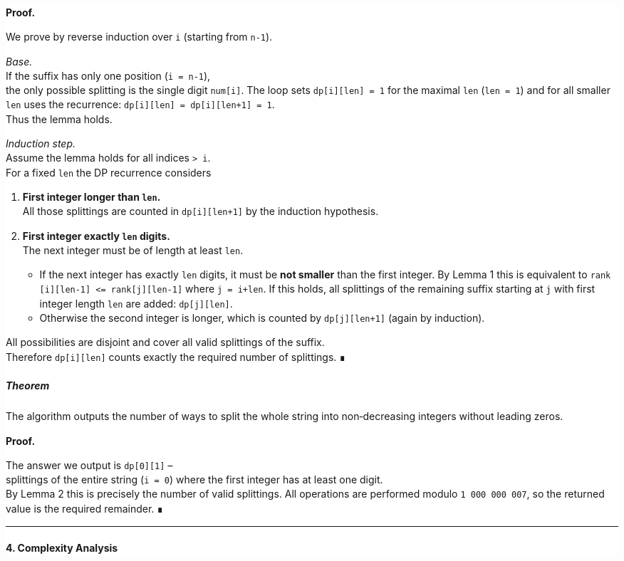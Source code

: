 **Proof.**

We prove by reverse induction over `i` (starting from `n-1`).

*Base.*  
If the suffix has only one position (`i = n-1`),  
the only possible splitting is the single digit `num[i]`.
The loop sets `dp[i][len] = 1` for the maximal `len` (`len = 1`)
and for all smaller `len` uses the recurrence:
`dp[i][len] = dp[i][len+1] = 1`.  
Thus the lemma holds.

*Induction step.*  
Assume the lemma holds for all indices `> i`.  
For a fixed `len` the DP recurrence considers

1. **First integer longer than `len`.**  
   All those splittings are counted in `dp[i][len+1]` by the
   induction hypothesis.

2. **First integer exactly `len` digits.**  
   The next integer must be of length at least `len`.  
   * If the next integer has exactly `len` digits,
     it must be **not smaller** than the first integer.
     By Lemma&nbsp;1 this is equivalent to
     `rank[i][len-1] <= rank[j][len-1]` where `j = i+len`.
     If this holds, all splittings of the remaining suffix starting
     at `j` with first integer length `len` are added:
     `dp[j][len]`.  
   * Otherwise the second integer is longer,
     which is counted by `dp[j][len+1]` (again by induction).

All possibilities are disjoint and cover all valid splittings of the
suffix.  
Therefore `dp[i][len]` counts exactly the required number of splittings.
∎



##### Theorem  
The algorithm outputs the number of ways to split the whole string
into non‑decreasing integers without leading zeros.

**Proof.**

The answer we output is `dp[0][1]` –  
splittings of the entire string (`i = 0`) where the first integer
has at least one digit.  
By Lemma&nbsp;2 this is precisely the number of valid splittings.
All operations are performed modulo `1 000 000 007`,
so the returned value is the required remainder. ∎



--------------------------------------------------------------------

#### 4.  Complexity Analysis
